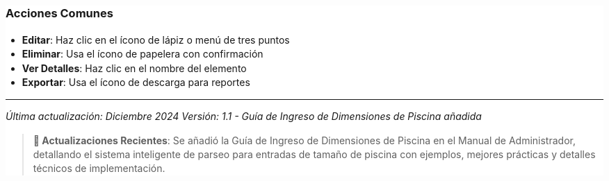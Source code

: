 ### Acciones Comunes
- **Editar**: Haz clic en el ícono de lápiz o menú de tres puntos
- **Eliminar**: Usa el ícono de papelera con confirmación
- **Ver Detalles**: Haz clic en el nombre del elemento
- **Exportar**: Usa el ícono de descarga para reportes

---

*Última actualización: Diciembre 2024*
*Versión: 1.1 - Guía de Ingreso de Dimensiones de Piscina añadida*

> **📝 Actualizaciones Recientes**: Se añadió la Guía de Ingreso de Dimensiones de Piscina en el Manual de Administrador, detallando el sistema inteligente de parseo para entradas de tamaño de piscina con ejemplos, mejores prácticas y detalles técnicos de implementación.
